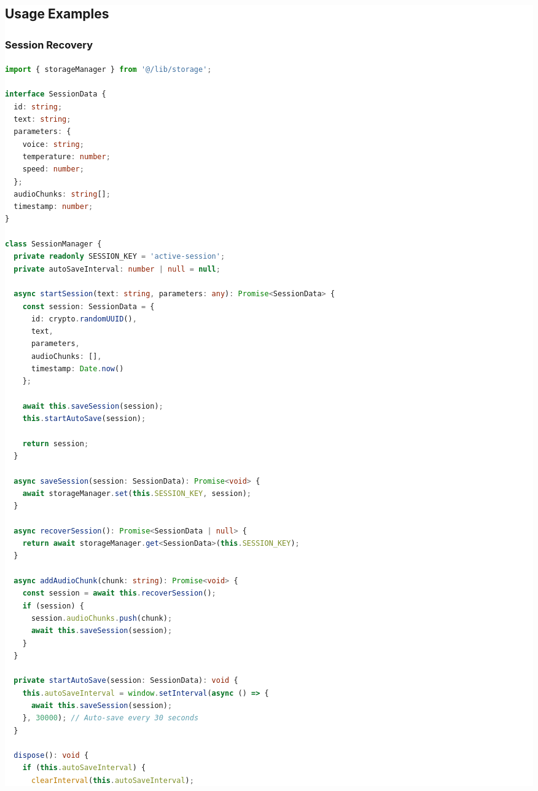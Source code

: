 ## Usage Examples

### Session Recovery

```typescript
import { storageManager } from '@/lib/storage';

interface SessionData {
  id: string;
  text: string;
  parameters: {
    voice: string;
    temperature: number;
    speed: number;
  };
  audioChunks: string[];
  timestamp: number;
}

class SessionManager {
  private readonly SESSION_KEY = 'active-session';
  private autoSaveInterval: number | null = null;

  async startSession(text: string, parameters: any): Promise<SessionData> {
    const session: SessionData = {
      id: crypto.randomUUID(),
      text,
      parameters,
      audioChunks: [],
      timestamp: Date.now()
    };

    await this.saveSession(session);
    this.startAutoSave(session);

    return session;
  }

  async saveSession(session: SessionData): Promise<void> {
    await storageManager.set(this.SESSION_KEY, session);
  }

  async recoverSession(): Promise<SessionData | null> {
    return await storageManager.get<SessionData>(this.SESSION_KEY);
  }

  async addAudioChunk(chunk: string): Promise<void> {
    const session = await this.recoverSession();
    if (session) {
      session.audioChunks.push(chunk);
      await this.saveSession(session);
    }
  }

  private startAutoSave(session: SessionData): void {
    this.autoSaveInterval = window.setInterval(async () => {
      await this.saveSession(session);
    }, 30000); // Auto-save every 30 seconds
  }

  dispose(): void {
    if (this.autoSaveInterval) {
      clearInterval(this.autoSaveInterval);
```